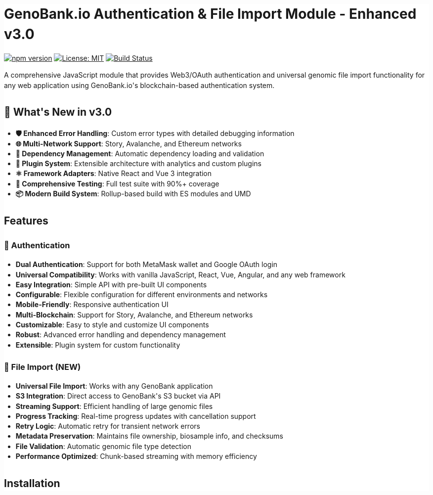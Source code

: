 # GenoBank.io Authentication & File Import Module - Enhanced v3.0

[![npm version](https://badge.fury.io/js/%40genobank%2Flogin-enhanced.svg)](https://badge.fury.io/js/%40genobank%2Flogin-enhanced)
[![License: MIT](https://img.shields.io/badge/License-MIT-yellow.svg)](https://opensource.org/licenses/MIT)
[![Build Status](https://github.com/Genobank/login/workflows/CI/badge.svg)](https://github.com/Genobank/login/actions)

A comprehensive JavaScript module that provides Web3/OAuth authentication and universal genomic file import functionality for any web application using GenoBank.io's blockchain-based authentication system.

## 🚀 What's New in v3.0

- **🛡️ Enhanced Error Handling**: Custom error types with detailed debugging information
- **🌐 Multi-Network Support**: Story, Avalanche, and Ethereum networks
- **🔧 Dependency Management**: Automatic dependency loading and validation
- **🧩 Plugin System**: Extensible architecture with analytics and custom plugins
- **⚛️ Framework Adapters**: Native React and Vue 3 integration
- **🧪 Comprehensive Testing**: Full test suite with 90%+ coverage
- **📦 Modern Build System**: Rollup-based build with ES modules and UMD

## Features

### 🔐 Authentication
- **Dual Authentication**: Support for both MetaMask wallet and Google OAuth login
- **Universal Compatibility**: Works with vanilla JavaScript, React, Vue, Angular, and any web framework  
- **Easy Integration**: Simple API with pre-built UI components
- **Configurable**: Flexible configuration for different environments and networks
- **Mobile-Friendly**: Responsive authentication UI
- **Multi-Blockchain**: Support for Story, Avalanche, and Ethereum networks
- **Customizable**: Easy to style and customize UI components
- **Robust**: Advanced error handling and dependency management
- **Extensible**: Plugin system for custom functionality

### 📁 File Import (NEW)
- **Universal File Import**: Works with any GenoBank application
- **S3 Integration**: Direct access to GenoBank's S3 bucket via API  
- **Streaming Support**: Efficient handling of large genomic files
- **Progress Tracking**: Real-time progress updates with cancellation support
- **Retry Logic**: Automatic retry for transient network errors
- **Metadata Preservation**: Maintains file ownership, biosample info, and checksums
- **File Validation**: Automatic genomic file type detection
- **Performance Optimized**: Chunk-based streaming with memory efficiency

## Installation
